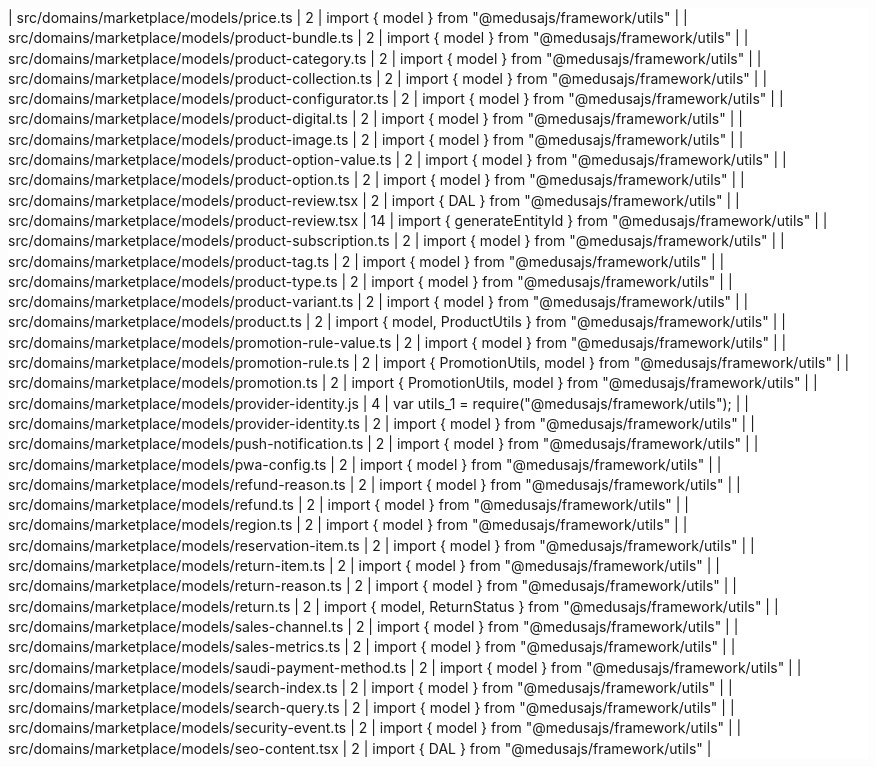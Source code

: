 | src/domains/marketplace/models/price.ts | 2 | import { model } from "@medusajs/framework/utils" |
| src/domains/marketplace/models/product-bundle.ts | 2 | import { model } from "@medusajs/framework/utils" |
| src/domains/marketplace/models/product-category.ts | 2 | import { model } from "@medusajs/framework/utils" |
| src/domains/marketplace/models/product-collection.ts | 2 | import { model } from "@medusajs/framework/utils" |
| src/domains/marketplace/models/product-configurator.ts | 2 | import { model } from "@medusajs/framework/utils" |
| src/domains/marketplace/models/product-digital.ts | 2 | import { model } from "@medusajs/framework/utils" |
| src/domains/marketplace/models/product-image.ts | 2 | import { model } from "@medusajs/framework/utils" |
| src/domains/marketplace/models/product-option-value.ts | 2 | import { model } from "@medusajs/framework/utils" |
| src/domains/marketplace/models/product-option.ts | 2 | import { model } from "@medusajs/framework/utils" |
| src/domains/marketplace/models/product-review.tsx | 2 | import { DAL } from "@medusajs/framework/utils" |
| src/domains/marketplace/models/product-review.tsx | 14 | import { generateEntityId } from "@medusajs/framework/utils" |
| src/domains/marketplace/models/product-subscription.ts | 2 | import { model } from "@medusajs/framework/utils" |
| src/domains/marketplace/models/product-tag.ts | 2 | import { model } from "@medusajs/framework/utils" |
| src/domains/marketplace/models/product-type.ts | 2 | import { model } from "@medusajs/framework/utils" |
| src/domains/marketplace/models/product-variant.ts | 2 | import { model } from "@medusajs/framework/utils" |
| src/domains/marketplace/models/product.ts | 2 | import { model, ProductUtils } from "@medusajs/framework/utils" |
| src/domains/marketplace/models/promotion-rule-value.ts | 2 | import { model } from "@medusajs/framework/utils" |
| src/domains/marketplace/models/promotion-rule.ts | 2 | import { PromotionUtils, model } from "@medusajs/framework/utils" |
| src/domains/marketplace/models/promotion.ts | 2 | import { PromotionUtils, model } from "@medusajs/framework/utils" |
| src/domains/marketplace/models/provider-identity.js | 4 | var utils_1 = require("@medusajs/framework/utils"); |
| src/domains/marketplace/models/provider-identity.ts | 2 | import { model } from "@medusajs/framework/utils" |
| src/domains/marketplace/models/push-notification.ts | 2 | import { model } from "@medusajs/framework/utils" |
| src/domains/marketplace/models/pwa-config.ts | 2 | import { model } from "@medusajs/framework/utils" |
| src/domains/marketplace/models/refund-reason.ts | 2 | import { model } from "@medusajs/framework/utils" |
| src/domains/marketplace/models/refund.ts | 2 | import { model } from "@medusajs/framework/utils" |
| src/domains/marketplace/models/region.ts | 2 | import { model } from "@medusajs/framework/utils" |
| src/domains/marketplace/models/reservation-item.ts | 2 | import { model } from "@medusajs/framework/utils" |
| src/domains/marketplace/models/return-item.ts | 2 | import { model } from "@medusajs/framework/utils" |
| src/domains/marketplace/models/return-reason.ts | 2 | import { model } from "@medusajs/framework/utils" |
| src/domains/marketplace/models/return.ts | 2 | import { model, ReturnStatus } from "@medusajs/framework/utils" |
| src/domains/marketplace/models/sales-channel.ts | 2 | import { model } from "@medusajs/framework/utils" |
| src/domains/marketplace/models/sales-metrics.ts | 2 | import { model } from "@medusajs/framework/utils" |
| src/domains/marketplace/models/saudi-payment-method.ts | 2 | import { model } from "@medusajs/framework/utils" |
| src/domains/marketplace/models/search-index.ts | 2 | import { model } from "@medusajs/framework/utils" |
| src/domains/marketplace/models/search-query.ts | 2 | import { model } from "@medusajs/framework/utils" |
| src/domains/marketplace/models/security-event.ts | 2 | import { model } from "@medusajs/framework/utils" |
| src/domains/marketplace/models/seo-content.tsx | 2 | import { DAL } from "@medusajs/framework/utils" |
